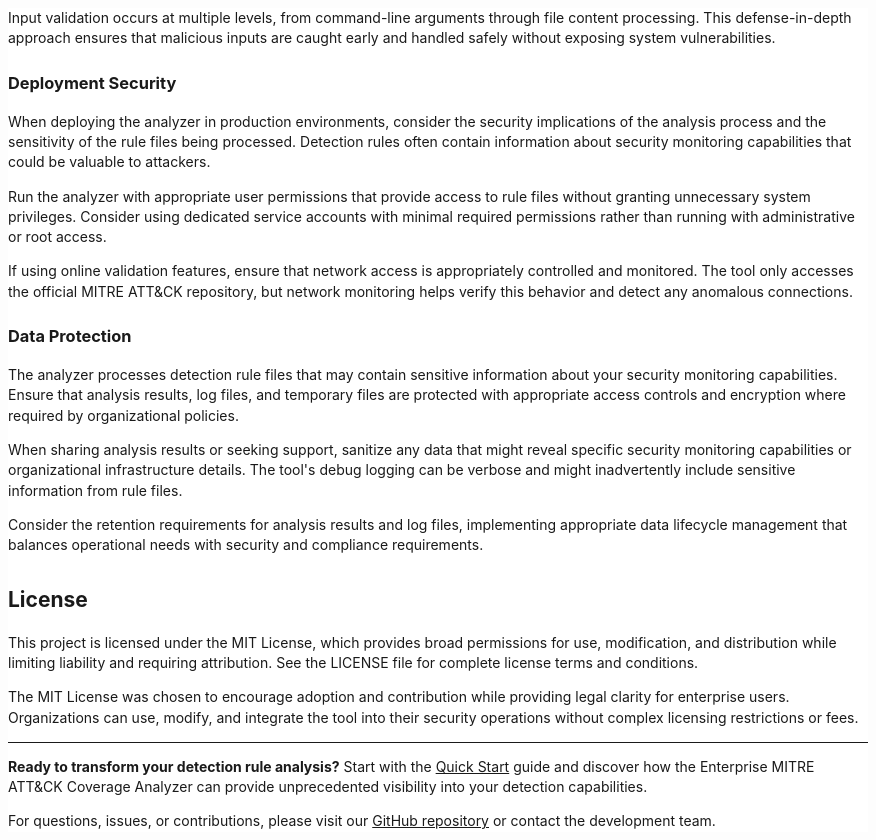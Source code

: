 Input validation occurs at multiple levels, from command-line arguments through file content processing. This defense-in-depth approach ensures that malicious inputs are caught early and handled safely without exposing system vulnerabilities.

### Deployment Security

When deploying the analyzer in production environments, consider the security implications of the analysis process and the sensitivity of the rule files being processed. Detection rules often contain information about security monitoring capabilities that could be valuable to attackers.

Run the analyzer with appropriate user permissions that provide access to rule files without granting unnecessary system privileges. Consider using dedicated service accounts with minimal required permissions rather than running with administrative or root access.

If using online validation features, ensure that network access is appropriately controlled and monitored. The tool only accesses the official MITRE ATT&CK repository, but network monitoring helps verify this behavior and detect any anomalous connections.

### Data Protection

The analyzer processes detection rule files that may contain sensitive information about your security monitoring capabilities. Ensure that analysis results, log files, and temporary files are protected with appropriate access controls and encryption where required by organizational policies.

When sharing analysis results or seeking support, sanitize any data that might reveal specific security monitoring capabilities or organizational infrastructure details. The tool's debug logging can be verbose and might inadvertently include sensitive information from rule files.

Consider the retention requirements for analysis results and log files, implementing appropriate data lifecycle management that balances operational needs with security and compliance requirements.

## License

This project is licensed under the MIT License, which provides broad permissions for use, modification, and distribution while limiting liability and requiring attribution. See the LICENSE file for complete license terms and conditions.

The MIT License was chosen to encourage adoption and contribution while providing legal clarity for enterprise users. Organizations can use, modify, and integrate the tool into their security operations without complex licensing restrictions or fees.

---

**Ready to transform your detection rule analysis?** Start with the [Quick Start](#quick-start) guide and discover how the Enterprise MITRE ATT&CK Coverage Analyzer can provide unprecedented visibility into your detection capabilities.

For questions, issues, or contributions, please visit our [GitHub repository](https://github.com/your-organization/enterprise-mitre-analyzer) or contact the development team.
